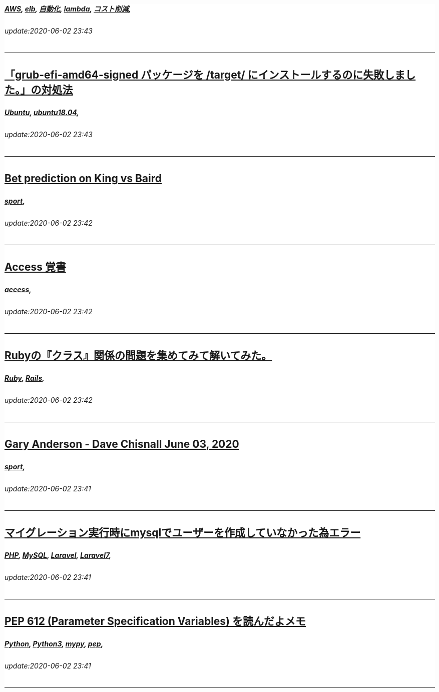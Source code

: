 ##### [AWS](https://qiita.com/tags/AWS), [elb](https://qiita.com/tags/elb), [自動化](https://qiita.com/tags/自動化), [lambda](https://qiita.com/tags/lambda), [コスト削減](https://qiita.com/tags/コスト削減), 
###### update:2020-06-02 23:43
---
## [「grub-efi-amd64-signed パッケージを /target/ にインストールするのに失敗しました。」の対処法](https://qiita.com/Shunmo17/items/d2161a570847bb8b8f74)
##### [Ubuntu](https://qiita.com/tags/Ubuntu), [ubuntu18.04](https://qiita.com/tags/ubuntu18.04), 
###### update:2020-06-02 23:43
---
## [Bet prediction on King vs Baird](https://qiita.com/AlexandraBack288786/items/c0d43f93aae7b9a862e1)
##### [sport](https://qiita.com/tags/sport), 
###### update:2020-06-02 23:42
---
## [Access 覚書](https://qiita.com/m2alpha/items/8b66364070c6201b0dc2)
##### [access](https://qiita.com/tags/access), 
###### update:2020-06-02 23:42
---
## [Rubyの『クラス』関係の問題を集めてみて解いてみた。](https://qiita.com/baby-0105/items/35fc314b2cb5c8ece26b)
##### [Ruby](https://qiita.com/tags/Ruby), [Rails](https://qiita.com/tags/Rails), 
###### update:2020-06-02 23:42
---
## [Gary Anderson - Dave Chisnall June 03, 2020](https://qiita.com/SeanFitzgerald288770/items/a242cca6d313bff49a58)
##### [sport](https://qiita.com/tags/sport), 
###### update:2020-06-02 23:41
---
## [マイグレーション実行時にmysqlでユーザーを作成していなかった為エラー](https://qiita.com/sa-ichimura/items/5d771f7c4f9714bfc097)
##### [PHP](https://qiita.com/tags/PHP), [MySQL](https://qiita.com/tags/MySQL), [Laravel](https://qiita.com/tags/Laravel), [Laravel7](https://qiita.com/tags/Laravel7), 
###### update:2020-06-02 23:41
---
## [PEP 612 (Parameter Specification Variables) を読んだよメモ](https://qiita.com/tk0miya/items/a27191f5d627601930ed)
##### [Python](https://qiita.com/tags/Python), [Python3](https://qiita.com/tags/Python3), [mypy](https://qiita.com/tags/mypy), [pep](https://qiita.com/tags/pep), 
###### update:2020-06-02 23:41
---